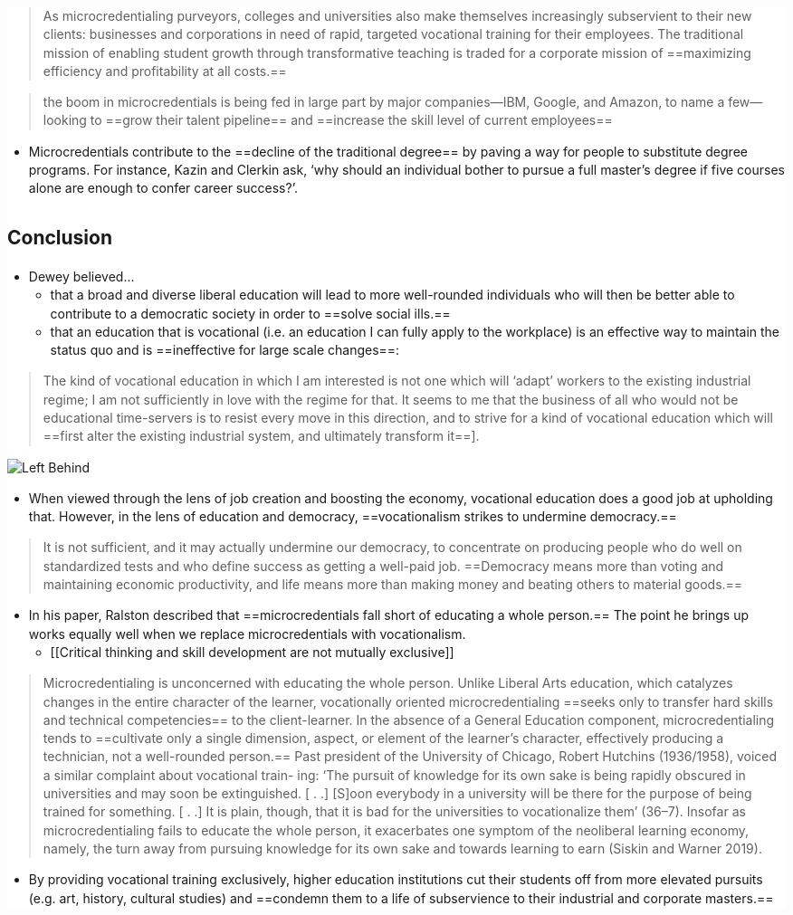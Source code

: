 > As microcredentialing purveyors, colleges and universities also make themselves increasingly subservient to their new clients: businesses and corporations in need of rapid, targeted vocational training for their employees. The traditional mission of enabling student growth through transformative teaching is traded for a corporate mission of ==maximizing efficiency and profitability at all costs.==


> the boom in microcredentials is being fed in large part by major companies—IBM, Google, and Amazon, to name a few—looking to ==grow their talent pipeline== and ==increase the skill level of current employees==

+ Microcredentials contribute to the ==decline of the traditional degree== by paving a way for people to substitute degree programs. For instance, Kazin and Clerkin ask, ‘why should an individual bother to pursue a full master’s degree if five courses alone are enough to confer career success?’.

## Conclusion
+ Dewey believed...
	+ that a broad and diverse liberal education will lead to more well-rounded individuals who will then be better able to contribute to a democratic society in order to ==solve social ills.== 
	+ that an education that is vocational (i.e. an education I can fully apply to the workplace) is an effective way to maintain the status quo and is ==ineffective for large scale changes==:

> The kind of vocational education in which I am interested is not one which will ‘adapt’ workers to the existing industrial regime; I am not sufficiently in love with the regime for that. It seems to me that the business of all who would not be educational time-servers is to resist every move in this direction, and to strive for a kind of vocational education which will ==first alter the existing industrial system, and ultimately transform it==].

![Left Behind](https://cdn.substack.com/image/fetch/f_auto,q_auto:good,fl_progressive:steep/https%3A%2F%2Fbucketeer-e05bbc84-baa3-437e-9518-adb32be77984.s3.amazonaws.com%2Fpublic%2Fimages%2F3ead8a6f-03cb-4213-8895-e975fa35cac5_1312x1002.png)

+ When viewed through the lens of job creation and boosting the economy, vocational education does a good job at upholding that. However, in the lens of education and democracy, ==vocationalism strikes to undermine democracy.==

> It is not sufficient, and it may actually undermine our democracy, to concentrate on producing people who do well on standardized tests and who define success as getting a well-paid job. ==Democracy means more than voting and maintaining economic productivity, and life means more than making money and beating others to material goods.==

+ In his paper, Ralston described that ==microcredentials fall short of educating a whole person.== The point he brings up works equally well when we replace microcredentials with vocationalism.
	+ [[Critical thinking and skill development are not mutually exclusive]]

> Microcredentialing is unconcerned with educating the whole person. Unlike Liberal Arts education, which catalyzes changes in the entire character of the learner, vocationally oriented microcredentialing ==seeks only to transfer hard skills and technical competencies== to the client-learner. In the absence of a General Education component, microcredentialing tends to ==cultivate only a single dimension, aspect, or element of the learner’s character, effectively producing a technician, not a well-rounded person.== Past president of the University of Chicago, Robert Hutchins (1936/1958), voiced a similar complaint about vocational train- ing: ‘The pursuit of knowledge for its own sake is being rapidly obscured in universities and may soon be extinguished. [ . .] [S]oon everybody in a university will be there for the purpose of being trained for something. [ . .] It is plain, though, that it is bad for the universities to vocationalize them’ (36–7). Insofar as microcredentialing fails to educate the whole person, it exacerbates one symptom of the neoliberal learning economy, namely, the turn away from pursuing knowledge for its own sake and towards learning to earn (Siskin and Warner 2019).


+ By providing vocational training exclusively, higher education institutions cut their students off from more elevated pursuits (e.g. art, history, cultural studies) and ==condemn them to a life of subservience to their industrial and corporate masters.==